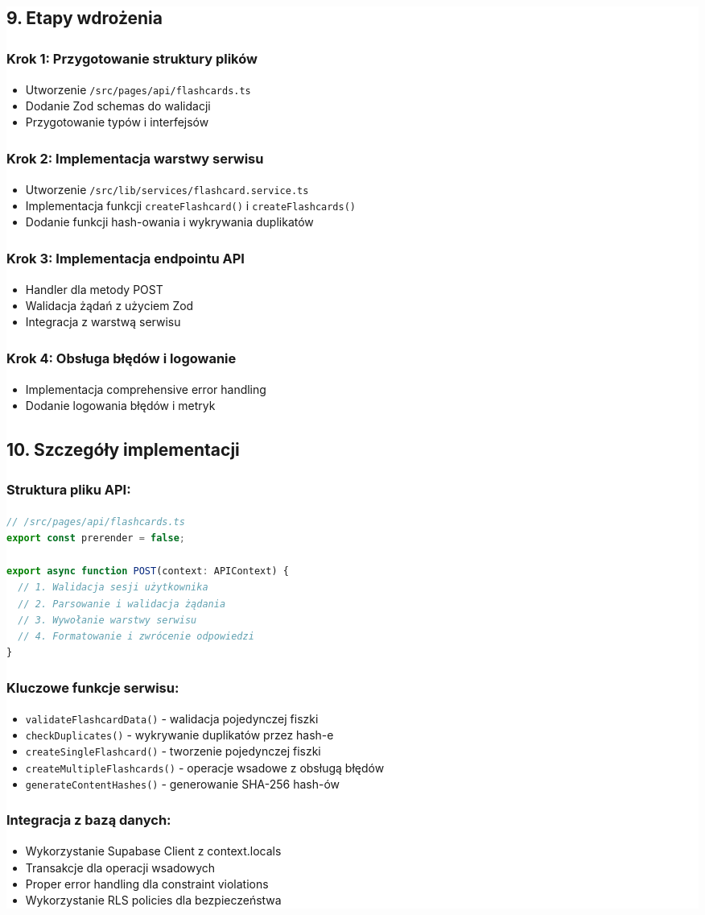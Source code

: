 ## 9. Etapy wdrożenia

### Krok 1: Przygotowanie struktury plików

- Utworzenie `/src/pages/api/flashcards.ts`
- Dodanie Zod schemas do walidacji
- Przygotowanie typów i interfejsów

### Krok 2: Implementacja warstwy serwisu

- Utworzenie `/src/lib/services/flashcard.service.ts`
- Implementacja funkcji `createFlashcard()` i `createFlashcards()`
- Dodanie funkcji hash-owania i wykrywania duplikatów

### Krok 3: Implementacja endpointu API

- Handler dla metody POST
- Walidacja żądań z użyciem Zod
- Integracja z warstwą serwisu

### Krok 4: Obsługa błędów i logowanie

- Implementacja comprehensive error handling
- Dodanie logowania błędów i metryk

## 10. Szczegóły implementacji

### Struktura pliku API:

```typescript
// /src/pages/api/flashcards.ts
export const prerender = false;

export async function POST(context: APIContext) {
  // 1. Walidacja sesji użytkownika
  // 2. Parsowanie i walidacja żądania
  // 3. Wywołanie warstwy serwisu
  // 4. Formatowanie i zwrócenie odpowiedzi
}
```

### Kluczowe funkcje serwisu:

- `validateFlashcardData()` - walidacja pojedynczej fiszki
- `checkDuplicates()` - wykrywanie duplikatów przez hash-e
- `createSingleFlashcard()` - tworzenie pojedynczej fiszki
- `createMultipleFlashcards()` - operacje wsadowe z obsługą błędów
- `generateContentHashes()` - generowanie SHA-256 hash-ów

### Integracja z bazą danych:

- Wykorzystanie Supabase Client z context.locals
- Transakcje dla operacji wsadowych
- Proper error handling dla constraint violations
- Wykorzystanie RLS policies dla bezpieczeństwa
